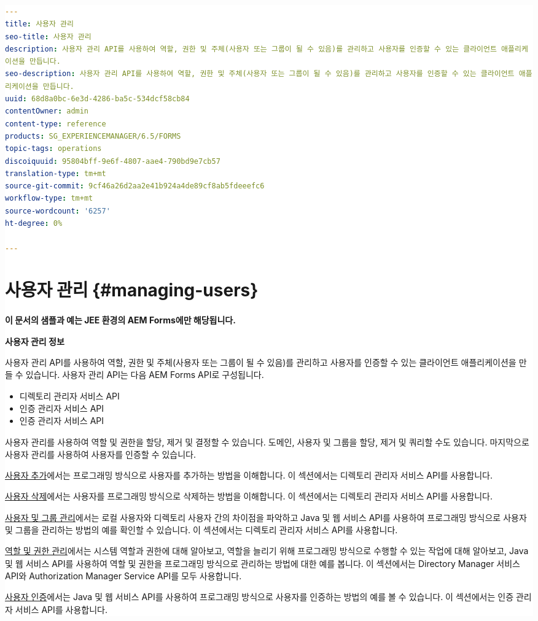 ```yaml
---
title: 사용자 관리
seo-title: 사용자 관리
description: 사용자 관리 API를 사용하여 역할, 권한 및 주체(사용자 또는 그룹이 될 수 있음)를 관리하고 사용자를 인증할 수 있는 클라이언트 애플리케이션을 만듭니다.
seo-description: 사용자 관리 API를 사용하여 역할, 권한 및 주체(사용자 또는 그룹이 될 수 있음)를 관리하고 사용자를 인증할 수 있는 클라이언트 애플리케이션을 만듭니다.
uuid: 68d8a0bc-6e3d-4286-ba5c-534dcf58cb84
contentOwner: admin
content-type: reference
products: SG_EXPERIENCEMANAGER/6.5/FORMS
topic-tags: operations
discoiquuid: 95804bff-9e6f-4807-aae4-790bd9e7cb57
translation-type: tm+mt
source-git-commit: 9cf46a26d2aa2e41b924a4de89cf8ab5fdeeefc6
workflow-type: tm+mt
source-wordcount: '6257'
ht-degree: 0%

---
```



# 사용자 관리 {#managing-users}

**이 문서의 샘플과 예는 JEE 환경의 AEM Forms에만 해당됩니다.**

**사용자 관리 정보**

사용자 관리 API를 사용하여 역할, 권한 및 주체(사용자 또는 그룹이 될 수 있음)를 관리하고 사용자를 인증할 수 있는 클라이언트 애플리케이션을 만들 수 있습니다. 사용자 관리 API는 다음 AEM Forms API로 구성됩니다.

* 디렉토리 관리자 서비스 API
* 인증 관리자 서비스 API
* 인증 관리자 서비스 API

사용자 관리를 사용하여 역할 및 권한을 할당, 제거 및 결정할 수 있습니다. 도메인, 사용자 및 그룹을 할당, 제거 및 쿼리할 수도 있습니다. 마지막으로 사용자 관리를 사용하여 사용자를 인증할 수 있습니다.

[사용자 추가](users.md#adding-users)에서는 프로그래밍 방식으로 사용자를 추가하는 방법을 이해합니다. 이 섹션에서는 디렉토리 관리자 서비스 API를 사용합니다.

[사용자 삭제](users.md#deleting-users)에서는 사용자를 프로그래밍 방식으로 삭제하는 방법을 이해합니다. 이 섹션에서는 디렉토리 관리자 서비스 API를 사용합니다.

[사용자 및 그룹 관리](users.md#managing-users-and-groups)에서는 로컬 사용자와 디렉토리 사용자 간의 차이점을 파악하고 Java 및 웹 서비스 API를 사용하여 프로그래밍 방식으로 사용자 및 그룹을 관리하는 방법의 예를 확인할 수 있습니다. 이 섹션에서는 디렉토리 관리자 서비스 API를 사용합니다.

[역할 및 권한 관리](users.md#managing-roles-and-permissions)에서는 시스템 역할과 권한에 대해 알아보고, 역할을 늘리기 위해 프로그래밍 방식으로 수행할 수 있는 작업에 대해 알아보고, Java 및 웹 서비스 API를 사용하여 역할 및 권한을 프로그래밍 방식으로 관리하는 방법에 대한 예를 봅니다. 이 섹션에서는 Directory Manager 서비스 API와 Authorization Manager Service API를 모두 사용합니다.

[사용자 인증](users.md#authenticating-users)에서는 Java 및 웹 서비스 API를 사용하여 프로그래밍 방식으로 사용자를 인증하는 방법의 예를 볼 수 있습니다. 이 섹션에서는 인증 관리자 서비스 API를 사용합니다.
